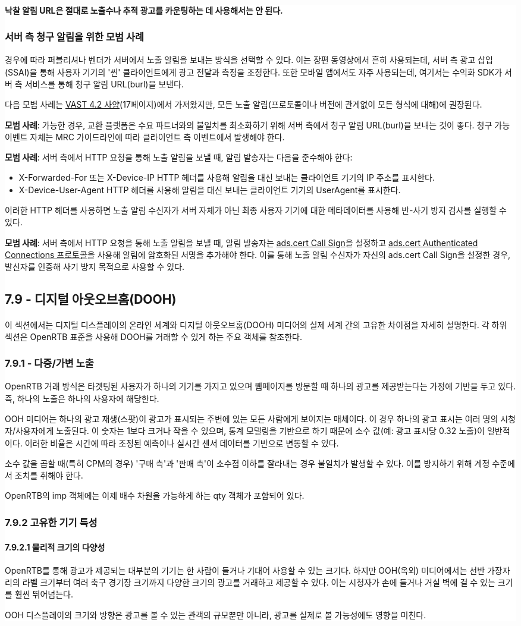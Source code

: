 **낙찰 알림 URL은 절대로 노출수나 추적 광고를 카운팅하는 데 사용해서는 안 된다.**


### 서버 측 청구 알림을 위한 모범 사례

경우에 따라 퍼블리셔나 벤더가 서버에서 노출 알림을 보내는 방식을 선택할 수 있다. 이는 장편 동영상에서 흔히 사용되는데, 서버 측 광고 삽입(SSAI)을 통해 사용자 기기의 '씬' 클라이언트에게 광고 전달과 측정을 조정한다. 또한 모바일 앱에서도 자주 사용되는데, 여기서는 수익화 SDK가 서버 측 서비스를 통해 청구 알림 URL(burl)을 보낸다.

다음 모범 사례는 [VAST 4.2 사양](https://iabtechlab.com/wp-content/uploads/2019/06/VAST_4.2_final_june26.pdf)(17페이지)에서 가져왔지만, 모든 노출 알림(프로토콜이나 버전에 관계없이 모든 형식에 대해)에 권장된다.

**모범 사례**: 가능한 경우, 교환 플랫폼은 수요 파트너와의 불일치를 최소화하기 위해 서버 측에서 청구 알림 URL(burl)을 보내는 것이 좋다. 청구 가능 이벤트 자체는 MRC 가이드라인에 따라 클라이언트 측 이벤트에서 발생해야 한다.

**모범 사례**: 서버 측에서 HTTP 요청을 통해 노출 알림을 보낼 때, 알림 발송자는 다음을 준수해야 한다:

- X-Forwarded-For 또는 X-Device-IP HTTP 헤더를 사용해 알림을 대신 보내는 클라이언트 기기의 IP 주소를 표시한다.
- X-Device-User-Agent HTTP 헤더를 사용해 알림을 대신 보내는 클라이언트 기기의 UserAgent를 표시한다.

이러한 HTTP 헤더를 사용하면 노출 알림 수신자가 서버 자체가 아닌 최종 사용자 기기에 대한 메타데이터를 사용해 반-사기 방지 검사를 실행할 수 있다.

**모범 사례**: 서버 측에서 HTTP 요청을 통해 노출 알림을 보낼 때, 알림 발송자는 [ads.cert Call Sign](https://iabtechlab.com/wp-content/uploads/2021/09/2-ads-cert-call-signs-pc.pdf)을 설정하고 [ads.cert Authenticated Connections 프로토콜](https://iabtechlab.com/wp-content/uploads/2021/09/3-ads-cert-authenticated-connections-pc.pdf)을 사용해 알림에 암호화된 서명을 추가해야 한다. 이를 통해 노출 알림 수신자가 자신의 ads.cert Call Sign을 설정한 경우, 발신자를 인증해 사기 방지 목적으로 사용할 수 있다.


## 7.9 - 디지털 아웃오브홈(DOOH) <a name="dooh"></a>

이 섹션에서는 디지털 디스플레이의 온라인 세계와 디지털 아웃오브홈(DOOH) 미디어의 실제 세계 간의 고유한 차이점을 자세히 설명한다. 각 하위 섹션은 OpenRTB 표준을 사용해 DOOH를 거래할 수 있게 하는 주요 객체를 참조한다.


### 7.9.1 - 다중/가변 노출

OpenRTB 거래 방식은 타겟팅된 사용자가 하나의 기기를 가지고 있으며 웹페이지를 방문할 때 하나의 광고를 제공받는다는 가정에 기반을 두고 있다. 즉, 하나의 노출은 하나의 사용자에 해당한다. 

OOH 미디어는 하나의 광고 재생(스팟)이 광고가 표시되는 주변에 있는 모든 사람에게 보여지는 매체이다. 이 경우 하나의 광고 표시는 여러 명의 시청자/사용자에게 노출된다. 이 숫자는 1보다 크거나 작을 수 있으며, 통계 모델링을 기반으로 하기 때문에 소수 값(예: 광고 표시당 0.32 노출)이 일반적이다. 이러한 비율은 시간에 따라 조정된 예측이나 실시간 센서 데이터를 기반으로 변동할 수 있다.

소수 값을 곱할 때(특히 CPM의 경우) '구매 측'과 '판매 측'이 소수점 이하를 잘라내는 경우 불일치가 발생할 수 있다. 이를 방지하기 위해 계정 수준에서 조치를 취해야 한다.

OpenRTB의 imp 객체에는 이제 배수 차원을 가능하게 하는 qty 객체가 포함되어 있다.


### 7.9.2 고유한 기기 특성

#### 7.9.2.1 물리적 크기의 다양성

OpenRTB를 통해 광고가 제공되는 대부분의 기기는 한 사람이 들거나 기대어 사용할 수 있는 크기다. 하지만 OOH(옥외) 미디어에서는 선반 가장자리의 라벨 크기부터 여러 축구 경기장 크기까지 다양한 크기의 광고를 거래하고 제공할 수 있다. 이는 시청자가 손에 들거나 거실 벽에 걸 수 있는 크기를 훨씬 뛰어넘는다.

OOH 디스플레이의 크기와 방향은 광고를 볼 수 있는 관객의 규모뿐만 아니라, 광고를 실제로 볼 가능성에도 영향을 미친다.
